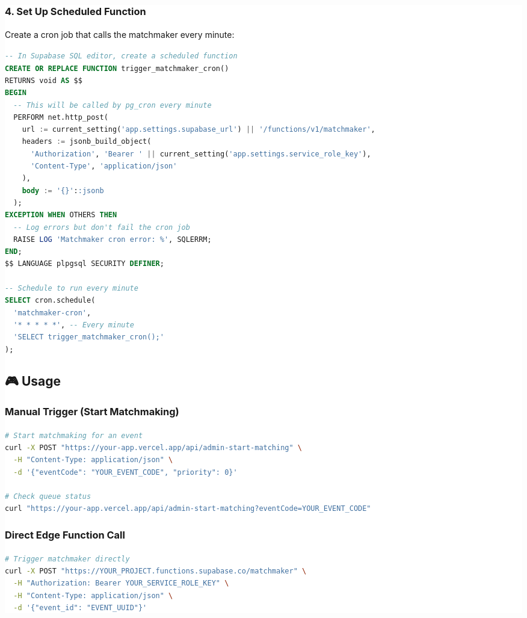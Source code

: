 ### 4. Set Up Scheduled Function

Create a cron job that calls the matchmaker every minute:

```sql
-- In Supabase SQL editor, create a scheduled function
CREATE OR REPLACE FUNCTION trigger_matchmaker_cron()
RETURNS void AS $$
BEGIN
  -- This will be called by pg_cron every minute
  PERFORM net.http_post(
    url := current_setting('app.settings.supabase_url') || '/functions/v1/matchmaker',
    headers := jsonb_build_object(
      'Authorization', 'Bearer ' || current_setting('app.settings.service_role_key'),
      'Content-Type', 'application/json'
    ),
    body := '{}'::jsonb
  );
EXCEPTION WHEN OTHERS THEN
  -- Log errors but don't fail the cron job
  RAISE LOG 'Matchmaker cron error: %', SQLERRM;
END;
$$ LANGUAGE plpgsql SECURITY DEFINER;

-- Schedule to run every minute
SELECT cron.schedule(
  'matchmaker-cron',
  '* * * * *', -- Every minute
  'SELECT trigger_matchmaker_cron();'
);
```

## 🎮 Usage

### Manual Trigger (Start Matchmaking)

```bash
# Start matchmaking for an event
curl -X POST "https://your-app.vercel.app/api/admin-start-matching" \
  -H "Content-Type: application/json" \
  -d '{"eventCode": "YOUR_EVENT_CODE", "priority": 0}'

# Check queue status
curl "https://your-app.vercel.app/api/admin-start-matching?eventCode=YOUR_EVENT_CODE"
```

### Direct Edge Function Call

```bash
# Trigger matchmaker directly
curl -X POST "https://YOUR_PROJECT.functions.supabase.co/matchmaker" \
  -H "Authorization: Bearer YOUR_SERVICE_ROLE_KEY" \
  -H "Content-Type: application/json" \
  -d '{"event_id": "EVENT_UUID"}'
```
